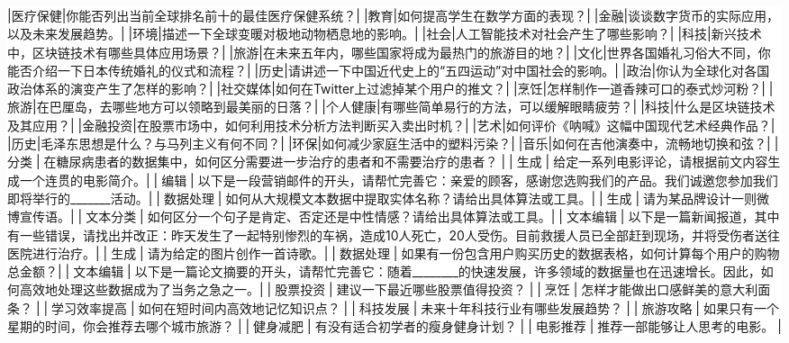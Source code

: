 |医疗保健|你能否列出当前全球排名前十的最佳医疗保健系统？|
|教育|如何提高学生在数学方面的表现？|
|金融|谈谈数字货币的实际应用，以及未来发展趋势。|
|环境|描述一下全球变暖对极地动物栖息地的影响。|
|社会|人工智能技术对社会产生了哪些影响？|
|科技|新兴技术中，区块链技术有哪些具体应用场景？|
|旅游|在未来五年内，哪些国家将成为最热门的旅游目的地？|
|文化|世界各国婚礼习俗大不同，你能否介绍一下日本传统婚礼的仪式和流程？|
|历史|请讲述一下中国近代史上的“五四运动”对中国社会的影响。|
|政治|你认为全球化对各国政治体系的演变产生了怎样的影响？|
|社交媒体|如何在Twitter上过滤掉某个用户的推文？|
|烹饪|怎样制作一道香辣可口的泰式炒河粉？|
|旅游|在巴厘岛，去哪些地方可以领略到最美丽的日落？|
|个人健康|有哪些简单易行的方法，可以缓解眼睛疲劳？|
|科技|什么是区块链技术及其应用？|
|金融投资|在股票市场中，如何利用技术分析方法判断买入卖出时机？|
|艺术|如何评价《呐喊》这幅中国现代艺术经典作品？|
|历史|毛泽东思想是什么？与马列主义有何不同？|
|环保|如何减少家庭生活中的塑料污染？|
|音乐|如何在吉他演奏中，流畅地切换和弦？|
| 分类 | 在糖尿病患者的数据集中，如何区分需要进一步治疗的患者和不需要治疗的患者？ |
| 生成 | 给定一系列电影评论，请根据前文内容生成一个连贯的电影简介。|
| 编辑 | 以下是一段营销邮件的开头，请帮忙完善它：亲爱的顾客，感谢您选购我们的产品。我们诚邀您参加我们即将举行的_______活动。|
| 数据处理 | 如何从大规模文本数据中提取实体名称？请给出具体算法或工具。|
| 生成 | 请为某品牌设计一则微博宣传语。|
| 文本分类 | 如何区分一个句子是肯定、否定还是中性情感？请给出具体算法或工具。|
| 文本编辑 | 以下是一篇新闻报道，其中有一些错误，请找出并改正：昨天发生了一起特别惨烈的车祸，造成10人死亡，20人受伤。目前救援人员已全部赶到现场，并将受伤者送往医院进行治疗。|
| 生成 | 请为给定的图片创作一首诗歌。|
| 数据处理 | 如果有一份包含用户购买历史的数据表格，如何计算每个用户的购物总金额？|
| 文本编辑 | 以下是一篇论文摘要的开头，请帮忙完善它：随着________的快速发展，许多领域的数据量也在迅速增长。因此，如何高效地处理这些数据成为了当务之急之一。|
| 股票投资 | 建议一下最近哪些股票值得投资？ |
| 烹饪 | 怎样才能做出口感鲜美的意大利面条？ |
| 学习效率提高 | 如何在短时间内高效地记忆知识点？ |
| 科技发展 | 未来十年科技行业有哪些发展趋势？ |
| 旅游攻略 | 如果只有一个星期的时间，你会推荐去哪个城市旅游？ |
| 健身减肥 | 有没有适合初学者的瘦身健身计划？ |
| 电影推荐 | 推荐一部能够让人思考的电影。 |